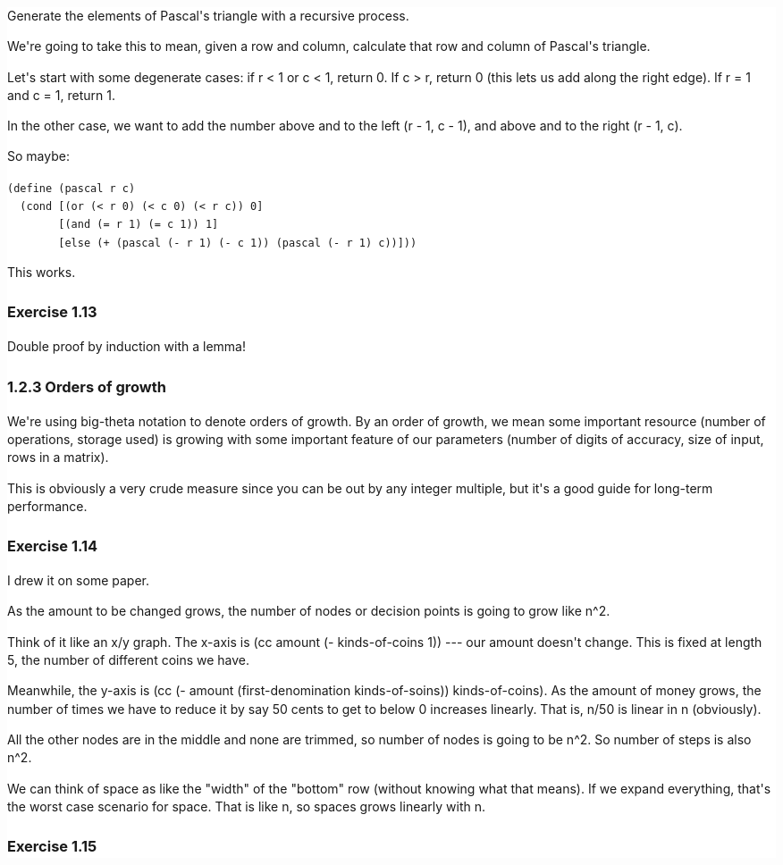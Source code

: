 Generate the elements of Pascal's triangle with a recursive process.

We're going to take this to mean, given a row and column, calculate that row
and column of Pascal's triangle.

Let's start with some degenerate cases: if r < 1 or c < 1, return 0. If c > r,
return 0 (this lets us add along the right edge). If r = 1 and c = 1, return 1.

In the other case, we want to add the number above and to the left (r - 1, c -
1), and above and to the right (r - 1, c).

So maybe:
	
	(define (pascal r c)
	  (cond [(or (< r 0) (< c 0) (< r c)) 0]
	        [(and (= r 1) (= c 1)) 1]
	        [else (+ (pascal (- r 1) (- c 1)) (pascal (- r 1) c))]))

This works.

### Exercise 1.13

Double proof by induction with a lemma!

### 1.2.3 Orders of growth

We're using big-theta notation to denote orders of growth. By an order of
growth, we mean some important resource (number of operations, storage used) is
growing with some important feature of our parameters (number of digits of
accuracy, size of input, rows in a matrix).

This is obviously a very crude measure since you can be out by any integer
multiple, but it's a good guide for long-term performance.

### Exercise 1.14

I drew it on some paper.

As the amount to be changed grows, the number of nodes or decision points is
going to grow like n^2.

Think of it like an x/y graph. The x-axis is (cc amount (- kinds-of-coins 1))
--- our amount doesn't change. This is fixed at length 5, the number of
different coins we have.

Meanwhile, the y-axis is (cc (- amount (first-denomination kinds-of-soins))
kinds-of-coins). As the amount of money grows, the number of times we have to
reduce it by say 50 cents to get to below 0 increases linearly. That is, n/50
is linear in n (obviously).

All the other nodes are in the middle and none are trimmed, so number of nodes
is going to be n^2. So number of steps is also n^2.

We can think of space as like the "width" of the "bottom" row (without knowing
what that means). If we expand everything, that's the worst case scenario for
space. That is like n, so spaces grows linearly with n.

### Exercise 1.15
